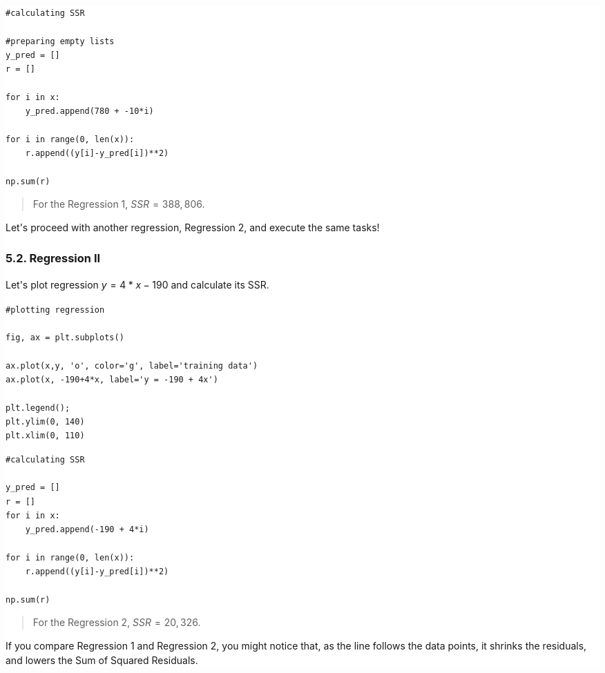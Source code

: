 
```{code-cell} ipython3
#calculating SSR

#preparing empty lists
y_pred = []
r = []

for i in x:
    y_pred.append(780 + -10*i)
    
for i in range(0, len(x)):
    r.append((y[i]-y_pred[i])**2)

np.sum(r)
```

> For the Regression 1, $SSR=388,806$. 

Let's proceed with another regression, Regression 2, and execute the same tasks!

### 5.2. Regression II


Let's plot regression $y=4*x-190$ and calculate its SSR.


```{code-cell} ipython3
#plotting regression

fig, ax = plt.subplots()

ax.plot(x,y, 'o', color='g', label='training data')
ax.plot(x, -190+4*x, label='y = -190 + 4x')

plt.legend();
plt.ylim(0, 140)
plt.xlim(0, 110)
```


```{code-cell} ipython3
#calculating SSR

y_pred = []
r = []
for i in x:
    y_pred.append(-190 + 4*i)
    
for i in range(0, len(x)):
    r.append((y[i]-y_pred[i])**2)

np.sum(r)
```

> For the Regression 2, $SSR=20,326$.

If you compare Regression 1 and Regression 2, you might notice that, as the line follows the data points, it shrinks the residuals, and lowers the Sum of Squared Residuals.

```{code-cell} ipython3

```